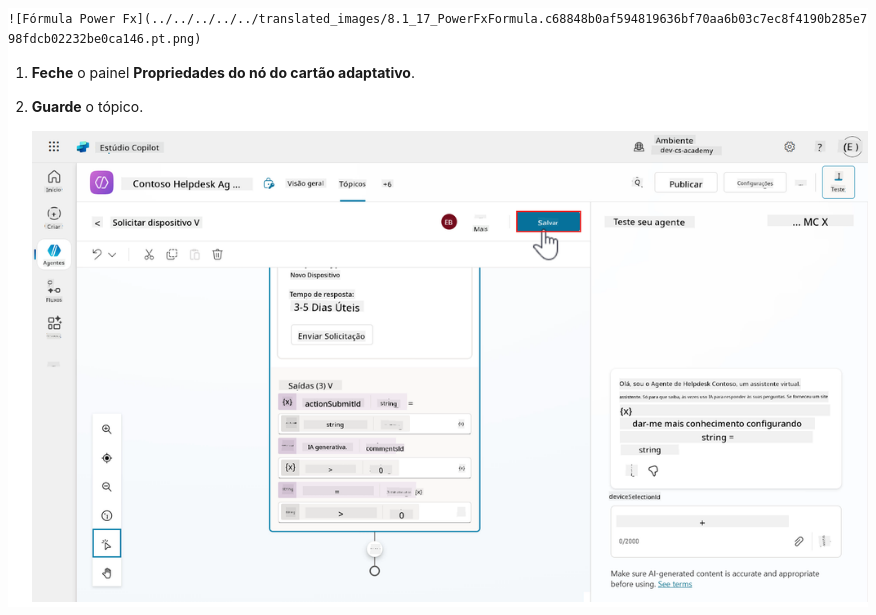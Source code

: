     ![Fórmula Power Fx](../../../../../translated_images/8.1_17_PowerFxFormula.c68848b0af594819636bf70aa6b03c7ec8f4190b285e798fdcb02232be0ca146.pt.png)

1. **Feche** o painel **Propriedades do nó do cartão adaptativo**.

1. **Guarde** o tópico.

    ![Guardar tópico](../../../../../translated_images/8.1_18_SaveTopic.da41cfc240e80d46f7f1379f271be8dafa0c3060868b862535bb4bec87591f6c.pt.png)
